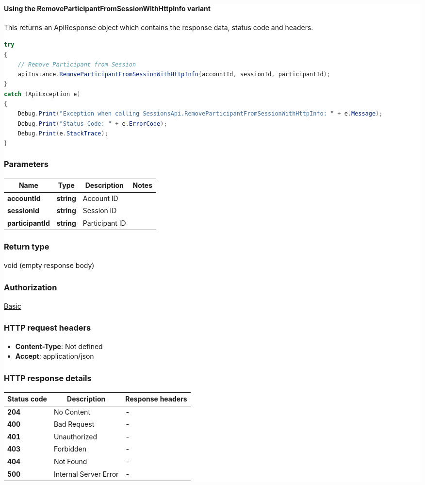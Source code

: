 #### Using the RemoveParticipantFromSessionWithHttpInfo variant
This returns an ApiResponse object which contains the response data, status code and headers.

```csharp
try
{
    // Remove Participant from Session
    apiInstance.RemoveParticipantFromSessionWithHttpInfo(accountId, sessionId, participantId);
}
catch (ApiException e)
{
    Debug.Print("Exception when calling SessionsApi.RemoveParticipantFromSessionWithHttpInfo: " + e.Message);
    Debug.Print("Status Code: " + e.ErrorCode);
    Debug.Print(e.StackTrace);
}
```

### Parameters

| Name | Type | Description | Notes |
|------|------|-------------|-------|
| **accountId** | **string** | Account ID |  |
| **sessionId** | **string** | Session ID |  |
| **participantId** | **string** | Participant ID |  |

### Return type

void (empty response body)

### Authorization

[Basic](../README.md#Basic)

### HTTP request headers

 - **Content-Type**: Not defined
 - **Accept**: application/json


### HTTP response details
| Status code | Description | Response headers |
|-------------|-------------|------------------|
| **204** | No Content |  -  |
| **400** | Bad Request |  -  |
| **401** | Unauthorized |  -  |
| **403** | Forbidden |  -  |
| **404** | Not Found |  -  |
| **500** | Internal Server Error |  -  |
